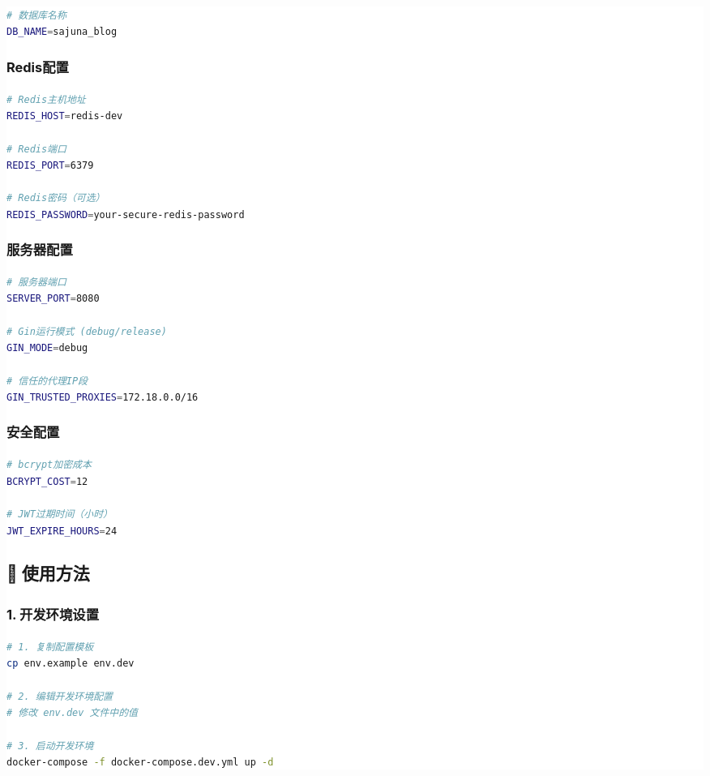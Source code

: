 ```bash
# 数据库名称
DB_NAME=sajuna_blog
```

### Redis配置
```bash
# Redis主机地址
REDIS_HOST=redis-dev

# Redis端口
REDIS_PORT=6379

# Redis密码（可选）
REDIS_PASSWORD=your-secure-redis-password
```

### 服务器配置
```bash
# 服务器端口
SERVER_PORT=8080

# Gin运行模式 (debug/release)
GIN_MODE=debug

# 信任的代理IP段
GIN_TRUSTED_PROXIES=172.18.0.0/16
```

### 安全配置
```bash
# bcrypt加密成本
BCRYPT_COST=12

# JWT过期时间（小时）
JWT_EXPIRE_HOURS=24
```

## 🚀 使用方法

### 1. 开发环境设置
```bash
# 1. 复制配置模板
cp env.example env.dev

# 2. 编辑开发环境配置
# 修改 env.dev 文件中的值

# 3. 启动开发环境
docker-compose -f docker-compose.dev.yml up -d
```
